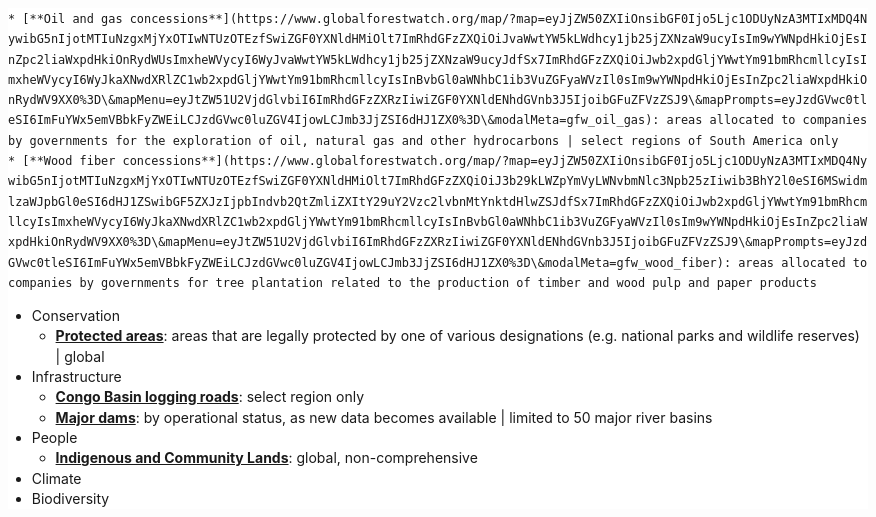     * [**Oil and gas concessions**](https://www.globalforestwatch.org/map/?map=eyJjZW50ZXIiOnsibGF0Ijo5Ljc1ODUyNzA3MTIxMDQ4NywibG5nIjotMTIuNzgxMjYxOTIwNTUzOTEzfSwiZGF0YXNldHMiOlt7ImRhdGFzZXQiOiJvaWwtYW5kLWdhcy1jb25jZXNzaW9ucyIsIm9wYWNpdHkiOjEsInZpc2liaWxpdHkiOnRydWUsImxheWVycyI6WyJvaWwtYW5kLWdhcy1jb25jZXNzaW9ucyJdfSx7ImRhdGFzZXQiOiJwb2xpdGljYWwtYm91bmRhcmllcyIsImxheWVycyI6WyJkaXNwdXRlZC1wb2xpdGljYWwtYm91bmRhcmllcyIsInBvbGl0aWNhbC1ib3VuZGFyaWVzIl0sIm9wYWNpdHkiOjEsInZpc2liaWxpdHkiOnRydWV9XX0%3D\&mapMenu=eyJtZW51U2VjdGlvbiI6ImRhdGFzZXRzIiwiZGF0YXNldENhdGVnb3J5IjoibGFuZFVzZSJ9\&mapPrompts=eyJzdGVwc0tleSI6ImFuYWx5emVBbkFyZWEiLCJzdGVwc0luZGV4IjowLCJmb3JjZSI6dHJ1ZX0%3D\&modalMeta=gfw_oil_gas): areas allocated to companies by governments for the exploration of oil, natural gas and other hydrocarbons | select regions of South America only
    * [**Wood fiber concessions**](https://www.globalforestwatch.org/map/?map=eyJjZW50ZXIiOnsibGF0Ijo5Ljc1ODUyNzA3MTIxMDQ4NywibG5nIjotMTIuNzgxMjYxOTIwNTUzOTEzfSwiZGF0YXNldHMiOlt7ImRhdGFzZXQiOiJ3b29kLWZpYmVyLWNvbmNlc3Npb25zIiwib3BhY2l0eSI6MSwidmlzaWJpbGl0eSI6dHJ1ZSwibGF5ZXJzIjpbIndvb2QtZmliZXItY29uY2Vzc2lvbnMtYnktdHlwZSJdfSx7ImRhdGFzZXQiOiJwb2xpdGljYWwtYm91bmRhcmllcyIsImxheWVycyI6WyJkaXNwdXRlZC1wb2xpdGljYWwtYm91bmRhcmllcyIsInBvbGl0aWNhbC1ib3VuZGFyaWVzIl0sIm9wYWNpdHkiOjEsInZpc2liaWxpdHkiOnRydWV9XX0%3D\&mapMenu=eyJtZW51U2VjdGlvbiI6ImRhdGFzZXRzIiwiZGF0YXNldENhdGVnb3J5IjoibGFuZFVzZSJ9\&mapPrompts=eyJzdGVwc0tleSI6ImFuYWx5emVBbkFyZWEiLCJzdGVwc0luZGV4IjowLCJmb3JjZSI6dHJ1ZX0%3D\&modalMeta=gfw_wood_fiber): areas allocated to companies by governments for tree plantation related to the production of timber and wood pulp and paper products
  * Conservation
    * [**Protected areas**](https://www.globalforestwatch.org/map/?map=eyJjZW50ZXIiOnsibGF0Ijo0NS4wMDE0NzMxOTgxOTM5MiwibG5nIjoxMTEuMTE5Nzk2MTM3NDA0NTZ9LCJkYXRhc2V0cyI6W3siZGF0YXNldCI6IndkcGEtcHJvdGVjdGVkLWFyZWFzIiwib3BhY2l0eSI6MSwidmlzaWJpbGl0eSI6dHJ1ZSwibGF5ZXJzIjpbIndkcGEtcHJvdGVjdGVkLWFyZWFzIl19LHsiZGF0YXNldCI6InBvbGl0aWNhbC1ib3VuZGFyaWVzIiwibGF5ZXJzIjpbImRpc3B1dGVkLXBvbGl0aWNhbC1ib3VuZGFyaWVzIiwicG9saXRpY2FsLWJvdW5kYXJpZXMiXSwib3BhY2l0eSI6MSwidmlzaWJpbGl0eSI6dHJ1ZX1dfQ%3D%3D\&mapMenu=eyJtZW51U2VjdGlvbiI6ImRhdGFzZXRzIiwiZGF0YXNldENhdGVnb3J5IjoibGFuZFVzZSJ9\&mapPrompts=eyJzdGVwc0tleSI6ImFuYWx5emVBbkFyZWEiLCJzdGVwc0luZGV4IjowLCJmb3JjZSI6dHJ1ZX0%3D\&modalMeta=wdpa_protected_areas): areas that are legally protected by one of various designations (e.g. national parks and wildlife reserves) | global
  * Infrastructure
    * [**Congo Basin logging roads**](https://www.globalforestwatch.org/map/?map=eyJjZW50ZXIiOnsibGF0IjozMi44MDY5NDYyMTU0Mzk1MywibG5nIjotODguNTUyNDU2MTA5OTA1Mzl9LCJkYXRhc2V0cyI6W3siZGF0YXNldCI6ImNvbmdvLWJhc2luLWxvZ2dpbmctcm9hZHMiLCJvcGFjaXR5IjoxLCJ2aXNpYmlsaXR5Ijp0cnVlLCJsYXllcnMiOlsiY29uZ28tYmFzaW4tbG9nZ2luZy1yb2Fkcy0yMDE0Il19LHsiZGF0YXNldCI6InBvbGl0aWNhbC1ib3VuZGFyaWVzIiwibGF5ZXJzIjpbImRpc3B1dGVkLXBvbGl0aWNhbC1ib3VuZGFyaWVzIiwicG9saXRpY2FsLWJvdW5kYXJpZXMiXSwib3BhY2l0eSI6MSwidmlzaWJpbGl0eSI6dHJ1ZX1dfQ%3D%3D\&mapMenu=eyJtZW51U2VjdGlvbiI6ImRhdGFzZXRzIiwiZGF0YXNldENhdGVnb3J5IjoibGFuZFVzZSJ9\&mapPrompts=eyJzdGVwc0tleSI6ImFuYWx5emVBbkFyZWEiLCJzdGVwc0luZGV4IjowLCJmb3JjZSI6dHJ1ZX0%3D\&modalMeta=wur_forest_roads): select region only
    * [**Major dams**](https://www.globalforestwatch.org/map/?map=eyJjZW50ZXIiOnsibGF0IjozMi44MDY5NDYyMTU0Mzk1MywibG5nIjotODguNTUyNDU2MTA5OTA1Mzl9LCJkYXRhc2V0cyI6W3siZGF0YXNldCI6Im1ham9yLWRhbXMiLCJvcGFjaXR5IjoxLCJ2aXNpYmlsaXR5Ijp0cnVlLCJsYXllcnMiOlsibWFqb3ItZGFtcy0yMDE0Il19LHsiZGF0YXNldCI6InBvbGl0aWNhbC1ib3VuZGFyaWVzIiwibGF5ZXJzIjpbImRpc3B1dGVkLXBvbGl0aWNhbC1ib3VuZGFyaWVzIiwicG9saXRpY2FsLWJvdW5kYXJpZXMiXSwib3BhY2l0eSI6MSwidmlzaWJpbGl0eSI6dHJ1ZX1dfQ%3D%3D\&mapMenu=eyJtZW51U2VjdGlvbiI6ImRhdGFzZXRzIiwiZGF0YXNldENhdGVnb3J5IjoibGFuZFVzZSJ9\&mapPrompts=eyJzdGVwc0tleSI6ImFuYWx5emVBbkFyZWEiLCJzdGVwc0luZGV4IjowLCJmb3JjZSI6dHJ1ZX0%3D\&modalMeta=intl_rivers_dam_hotspots): by operational status, as new data becomes available | limited to 50 major river basins
  * People
    * [**Indigenous and Community Lands**](https://www.globalforestwatch.org/map/?map=eyJjZW50ZXIiOnsibGF0IjozOC4zMzgzMjc5NDg4OTM5NCwibG5nIjotNzUuNTQ4NDAzNzMxOTgxMDR9LCJ6b29tIjozLjY2NDMxNDI1ODQ1MTk3MSwiZGF0YXNldHMiOlt7ImRhdGFzZXQiOiJsYW5kbWFyayIsIm9wYWNpdHkiOjEsInZpc2liaWxpdHkiOnRydWUsImxheWVycyI6WyJpbmRpZ2Vub3VzLWFuZC1jb21tdW5pdHktbGFuZHMtMjAxOSIsImluZGlnZW5vdXMtYW5kLWNvbW11bml0eS1sYW5kcy1wb2ludHMtMSJdfSx7ImRhdGFzZXQiOiJwb2xpdGljYWwtYm91bmRhcmllcyIsImxheWVycyI6WyJkaXNwdXRlZC1wb2xpdGljYWwtYm91bmRhcmllcyIsInBvbGl0aWNhbC1ib3VuZGFyaWVzIl0sIm9wYWNpdHkiOjEsInZpc2liaWxpdHkiOnRydWV9XX0%3D\&mapMenu=eyJtZW51U2VjdGlvbiI6ImRhdGFzZXRzIiwiZGF0YXNldENhdGVnb3J5IjoibGFuZFVzZSJ9\&mapPrompts=eyJzdGVwc0tleSI6ImFuYWx5emVBbkFyZWEiLCJzdGVwc0luZGV4IjowLCJmb3JjZSI6dHJ1ZX0%3D\&modalMeta=landmark_ip_lc_and_indicative_poly): global,  non-comprehensive
* Climate
* Biodiversity

